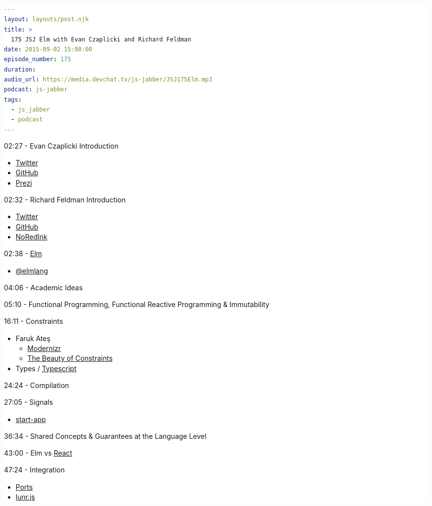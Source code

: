 ```yaml
---
layout: layouts/post.njk
title: >
  175 JSJ Elm with Evan Czaplicki and Richard Feldman
date: 2015-09-02 15:00:00
episode_number: 175
duration:
audio_url: https://media.devchat.tv/js-jabber/JSJ175Elm.mp3
podcast: js-jabber
tags:
  - js_jabber
  - podcast
---
```


02:27 - Evan Czaplicki Introduction

- [Twitter](https://twitter.com/czaplic)
- [GitHub](https://github.com/evancz)
- [Prezi](https://prezi.com/)

02:32 - Richard Feldman Introduction

- [Twitter](https://twitter.com/rtfeldman)
- [GitHub](https://github.com/rtfeldman)
- [NoRedInk](https://www.noredink.com/)

02:38 - [Elm](http://elm-lang.org/)

- [@elmlang](https://twitter.com/elmlang)

04:06 - Academic Ideas

05:10 - Functional Programming, Functional Reactive Programming & Immutability

16:11 - Constraints

- Faruk Ateş
  - [Modernizr](http://modernizr.com/)
  - <u><a style="text-decoration: none;" href="https://presentate.com/KuraFire/talks/beauty-constraints">The Beauty of Constraints</a></u>
- Types / [Typescript](http://www.typescriptlang.org/)

24:24 - Compilation

27:05 - Signals

- [start-app](https://github.com/evancz/start-app)

36:34 - Shared Concepts & Guarantees at the Language Level

43:00 - Elm vs [React](http://facebook.github.io/react/)

47:24 - Integration

- [Ports](http://elm-lang.org/guide/interop)
- [lunr.js](http://lunrjs.com/)
